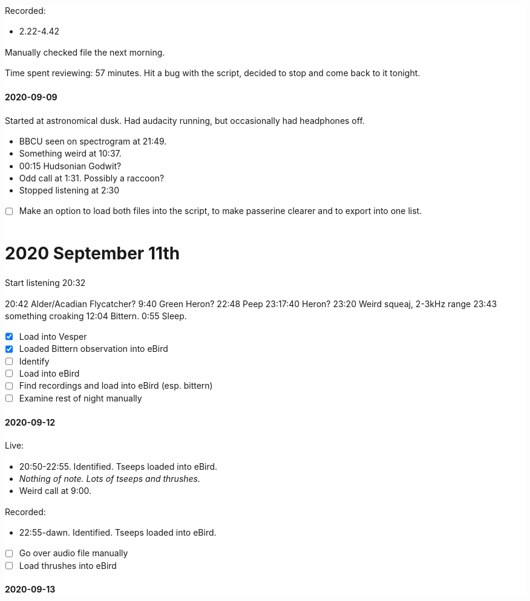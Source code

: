 Recorded:
- 2.22-4.42

Manually checked file the next morning.

Time spent reviewing: 57 minutes. Hit a bug with the script, decided to stop and come back to it tonight.

#### 2020-09-09

Started at astronomical dusk. Had audacity running, but occasionally had headphones off.

- BBCU seen on spectrogram at 21:49.
- Something weird at 10:37.
- 00:15 Hudsonian Godwit?
- Odd call at 1:31. Possibly a raccoon?
- Stopped listening at 2:30

- [ ] Make an option to load both files into the script, to make passerine clearer and to export into one list.

# 2020 September 11th

Start listening 20:32

20:42 Alder/Acadian Flycatcher?
9:40 Green Heron?
22:48 Peep
23:17:40 Heron?
23:20 Weird squeaj, 2-3kHz range
23:43 something croaking
12:04 Bittern.
0:55 Sleep.

- [x] Load into Vesper
- [x] Loaded Bittern observation into eBird
- [ ] Identify
- [ ] Load into eBird
- [ ] Find recordings and load into eBird (esp. bittern)
- [ ] Examine rest of night manually

#### 2020-09-12

Live:
- 20:50-22:55. Identified. Tseeps loaded into eBird.
- _Nothing of note. Lots of tseeps and thrushes._
- Weird call at 9:00.

Recorded:
- 22:55-dawn. Identified. Tseeps loaded into eBird.

- [ ] Go over audio file manually
- [ ] Load thrushes into eBird

#### 2020-09-13

